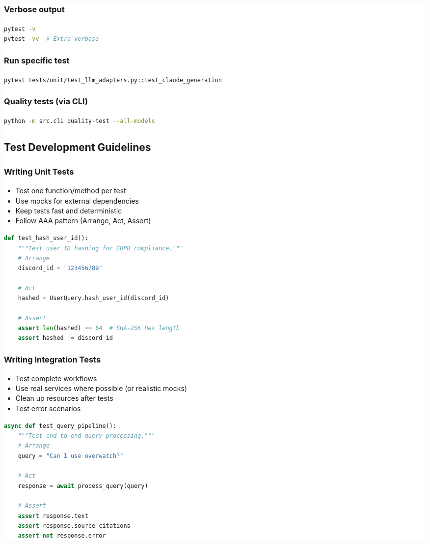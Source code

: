 ### Verbose output
```bash
pytest -v
pytest -vv  # Extra verbose
```

### Run specific test
```bash
pytest tests/unit/test_llm_adapters.py::test_claude_generation
```

### Quality tests (via CLI)
```bash
python -m src.cli quality-test --all-models
```

## Test Development Guidelines

### Writing Unit Tests
- Test one function/method per test
- Use mocks for external dependencies
- Keep tests fast and deterministic
- Follow AAA pattern (Arrange, Act, Assert)

```python
def test_hash_user_id():
    """Test user ID hashing for GDPR compliance."""
    # Arrange
    discord_id = "123456789"

    # Act
    hashed = UserQuery.hash_user_id(discord_id)

    # Assert
    assert len(hashed) == 64  # SHA-256 hex length
    assert hashed != discord_id
```

### Writing Integration Tests
- Test complete workflows
- Use real services where possible (or realistic mocks)
- Clean up resources after tests
- Test error scenarios

```python
async def test_query_pipeline():
    """Test end-to-end query processing."""
    # Arrange
    query = "Can I use overwatch?"

    # Act
    response = await process_query(query)

    # Assert
    assert response.text
    assert response.source_citations
    assert not response.error
```
